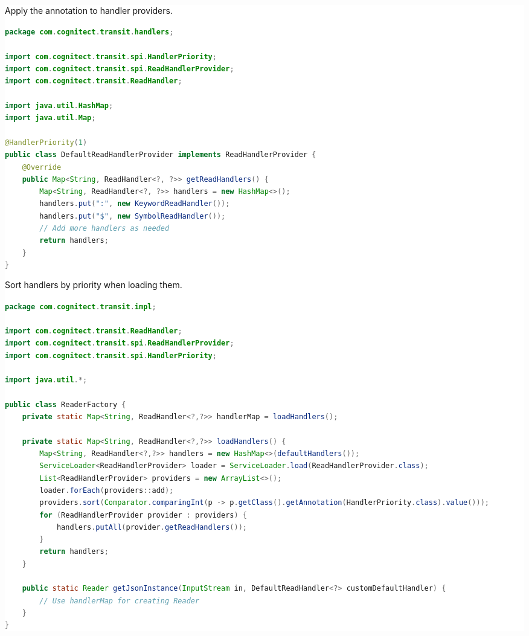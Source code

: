 Apply the annotation to handler providers.

```java
package com.cognitect.transit.handlers;

import com.cognitect.transit.spi.HandlerPriority;
import com.cognitect.transit.spi.ReadHandlerProvider;
import com.cognitect.transit.ReadHandler;

import java.util.HashMap;
import java.util.Map;

@HandlerPriority(1)
public class DefaultReadHandlerProvider implements ReadHandlerProvider {
    @Override
    public Map<String, ReadHandler<?, ?>> getReadHandlers() {
        Map<String, ReadHandler<?, ?>> handlers = new HashMap<>();
        handlers.put(":", new KeywordReadHandler());
        handlers.put("$", new SymbolReadHandler());
        // Add more handlers as needed
        return handlers;
    }
}
```

Sort handlers by priority when loading them.

```java
package com.cognitect.transit.impl;

import com.cognitect.transit.ReadHandler;
import com.cognitect.transit.spi.ReadHandlerProvider;
import com.cognitect.transit.spi.HandlerPriority;

import java.util.*;

public class ReaderFactory {
    private static Map<String, ReadHandler<?,?>> handlerMap = loadHandlers();

    private static Map<String, ReadHandler<?,?>> loadHandlers() {
        Map<String, ReadHandler<?,?>> handlers = new HashMap<>(defaultHandlers());
        ServiceLoader<ReadHandlerProvider> loader = ServiceLoader.load(ReadHandlerProvider.class);
        List<ReadHandlerProvider> providers = new ArrayList<>();
        loader.forEach(providers::add);
        providers.sort(Comparator.comparingInt(p -> p.getClass().getAnnotation(HandlerPriority.class).value()));
        for (ReadHandlerProvider provider : providers) {
            handlers.putAll(provider.getReadHandlers());
        }
        return handlers;
    }

    public static Reader getJsonInstance(InputStream in, DefaultReadHandler<?> customDefaultHandler) {
        // Use handlerMap for creating Reader
    }
}
```
